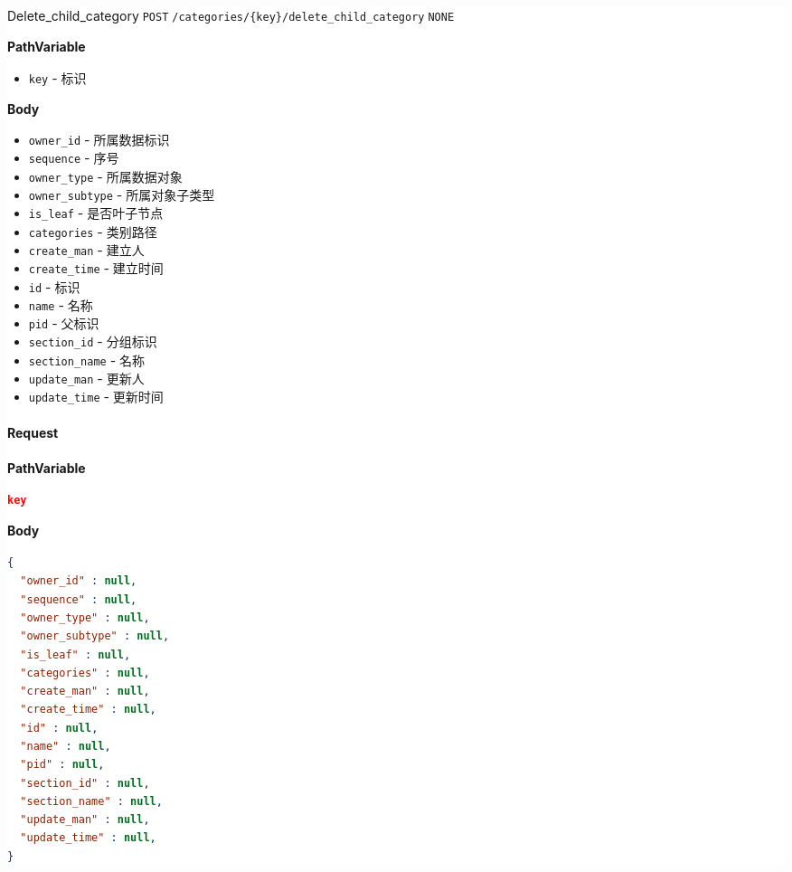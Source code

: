 



Delete_child_category `POST` `/categories/{key}/delete_child_category` <i class="fa fa-key"></i>`NONE`


<p class="panel-title"><b>PathVariable</b></p>

 * `key` - 标识



<p class="panel-title"><b>Body</b></p>

 * `owner_id` - 所属数据标识
 * `sequence` - 序号
 * `owner_type` - 所属数据对象
 * `owner_subtype` - 所属对象子类型
 * `is_leaf` - 是否叶子节点
 * `categories` - 类别路径
 * `create_man` - 建立人
 * `create_time` - 建立时间
 * `id` - 标识
 * `name` - 名称
 * `pid` - 父标识
 * `section_id` - 分组标识
 * `section_name` - 名称
 * `update_man` - 更新人
 * `update_time` - 更新时间







#### **Request**
<p class="panel-title"><b>PathVariable</b></p>

```json
key
```


<p class="panel-title"><b>Body</b></p>

```json
{
  "owner_id" : null,
  "sequence" : null,
  "owner_type" : null,
  "owner_subtype" : null,
  "is_leaf" : null,
  "categories" : null,
  "create_man" : null,
  "create_time" : null,
  "id" : null,
  "name" : null,
  "pid" : null,
  "section_id" : null,
  "section_name" : null,
  "update_man" : null,
  "update_time" : null,
}
```
